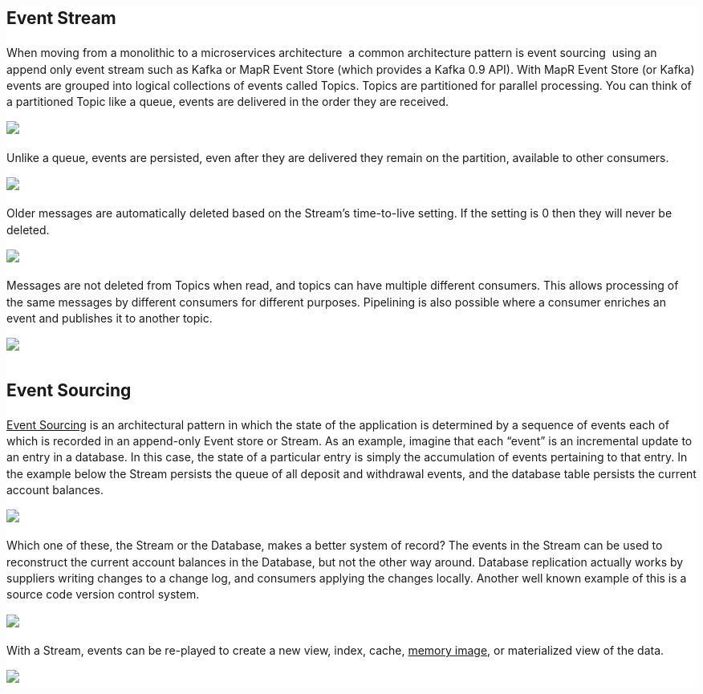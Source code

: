 ## Event Stream

When moving from a monolithic to a microservices architecture  a common architecture pattern is event sourcing  using an append only event stream such as Kafka or MapR Event Store (which provides a Kafka 0.9 API). With MapR Event Store (or Kafka) events are grouped into logical collections of events called Topics. Topics are partitioned for parallel processing. You can think of a partitioned Topic like a queue, events are delivered in the order they are received.

![](https://hpe-developer-portal.s3.amazonaws.com/uploads/media/2020/11/picture3-1605744789588.png)

Unlike a queue, events are persisted, even after they are delivered they remain on the partition, available to other consumers.

![](https://hpe-developer-portal.s3.amazonaws.com/uploads/media/2020/11/picture4-1605744796164.png)

Older messages are automatically deleted based on the Stream’s time-to-live setting. If the setting is 0 then they will never be deleted.

![](https://hpe-developer-portal.s3.amazonaws.com/uploads/media/2020/11/picture5-1605744806846.png)

Messages are not deleted from Topics when read, and topics can have multiple different consumers. This allows processing of the same messages by different consumers for different purposes. Pipelining is also possible where a consumer enriches an event and publishes it to another topic.

![](https://hpe-developer-portal.s3.amazonaws.com/uploads/media/2020/11/picture6-1605744813964.png)

## Event Sourcing

<a target='\_blank'  href='https://martinfowler.com/eaaDev/EventSourcing.html'>Event Sourcing</a> is an architectural pattern in which the state of the application is determined by a sequence of events each of which is recorded in an append-only Event store or Stream. As an example, imagine that each “event” is an incremental update to an entry in a database. In this case, the state of a particular entry is simply the accumulation of events pertaining to that entry. In the example below the Stream persists the queue of all deposit and withdrawal events, and the database table persists the current account balances.

![](https://hpe-developer-portal.s3.amazonaws.com/uploads/media/2020/11/picture7-1605744821094.png)

Which one of these, the Stream or the Database, makes a better system of record? The events in the Stream can be used to reconstruct the current account balances in the Database, but not the other way around. Database replication actually works by suppliers writing changes to a change log, and consumers applying the changes locally. Another well known example of this is a source code version control system.

![](https://hpe-developer-portal.s3.amazonaws.com/uploads/media/2020/11/picture8-1605744828551.png)

With a Stream, events can be re-played to create a new view, index, cache, <a target='\_blank'  href='https://martinfowler.com/bliki/MemoryImage.html'>memory image</a>, or materialized view of the data.

![](https://hpe-developer-portal.s3.amazonaws.com/uploads/media/2020/11/picture9-1605744835216.png)
